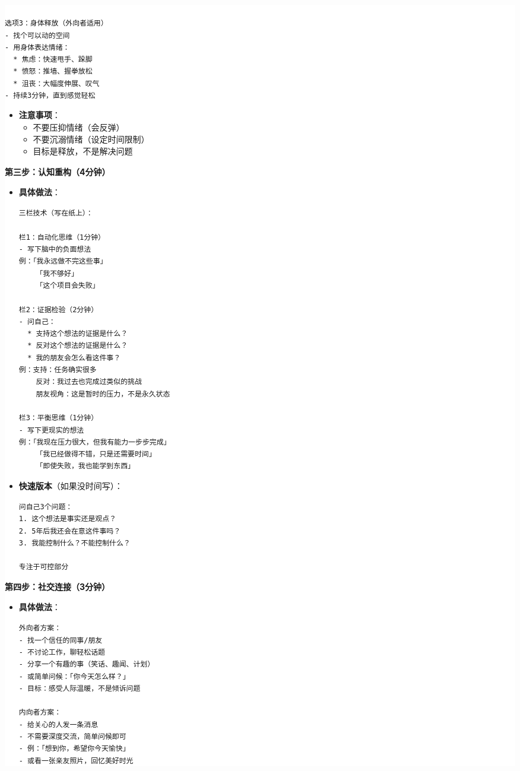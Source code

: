   ```
  
  选项3：身体释放（外向者适用）
  - 找个可以动的空间
  - 用身体表达情绪：
    * 焦虑：快速甩手、跺脚
    * 愤怒：推墙、握拳放松
    * 沮丧：大幅度伸展、叹气
  - 持续3分钟，直到感觉轻松
  ```
- **注意事项**：
  - 不要压抑情绪（会反弹）
  - 不要沉溺情绪（设定时间限制）
  - 目标是释放，不是解决问题

**第三步：认知重构（4分钟）**
- **具体做法**：
  ```
  三栏技术（写在纸上）：
  
  栏1：自动化思维（1分钟）
  - 写下脑中的负面想法
  例：「我永远做不完这些事」
      「我不够好」
      「这个项目会失败」
  
  栏2：证据检验（2分钟）
  - 问自己：
    * 支持这个想法的证据是什么？
    * 反对这个想法的证据是什么？
    * 我的朋友会怎么看这件事？
  例：支持：任务确实很多
      反对：我过去也完成过类似的挑战
      朋友视角：这是暂时的压力，不是永久状态
  
  栏3：平衡思维（1分钟）
  - 写下更现实的想法
  例：「我现在压力很大，但我有能力一步步完成」
      「我已经做得不错，只是还需要时间」
      「即使失败，我也能学到东西」
  ```
- **快速版本**（如果没时间写）：
  ```
  问自己3个问题：
  1. 这个想法是事实还是观点？
  2. 5年后我还会在意这件事吗？
  3. 我能控制什么？不能控制什么？
  
  专注于可控部分
  ```

**第四步：社交连接（3分钟）**
- **具体做法**：
  ```
  外向者方案：
  - 找一个信任的同事/朋友
  - 不讨论工作，聊轻松话题
  - 分享一个有趣的事（笑话、趣闻、计划）
  - 或简单问候：「你今天怎么样？」
  - 目标：感受人际温暖，不是倾诉问题
  
  内向者方案：
  - 给关心的人发一条消息
  - 不需要深度交流，简单问候即可
  - 例：「想到你，希望你今天愉快」
  - 或看一张亲友照片，回忆美好时光
  ```